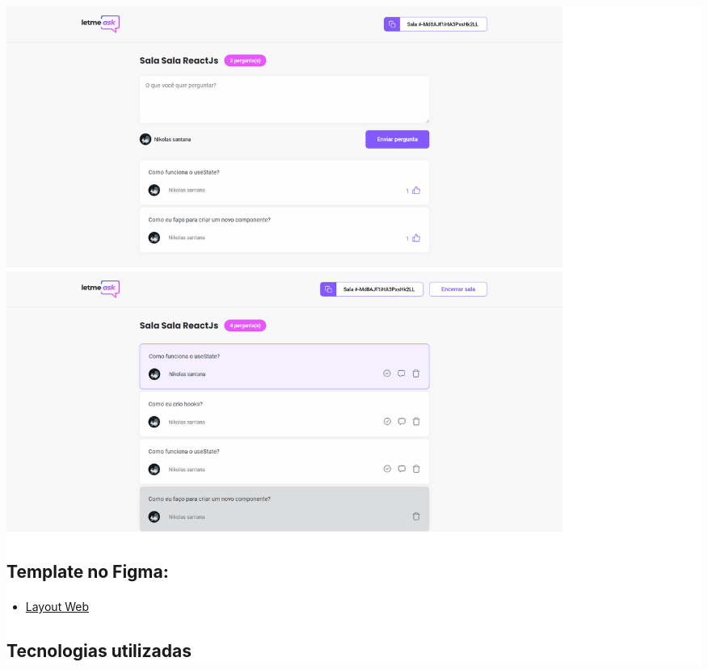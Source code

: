    <img src="./src/assets/images/room.PNG" alt="letmeask" width="80%"/>
  <img src="./src/assets/images/adminRoom.PNG" width="80%"/>
</p>



## Template no Figma:
- [Layout Web](https://www.figma.com/file/ITmt54Pz9ssMKU3pRMPHLS/Letmeask-(Copy)?node-id=0%3A1)

## Tecnologias utilizadas

